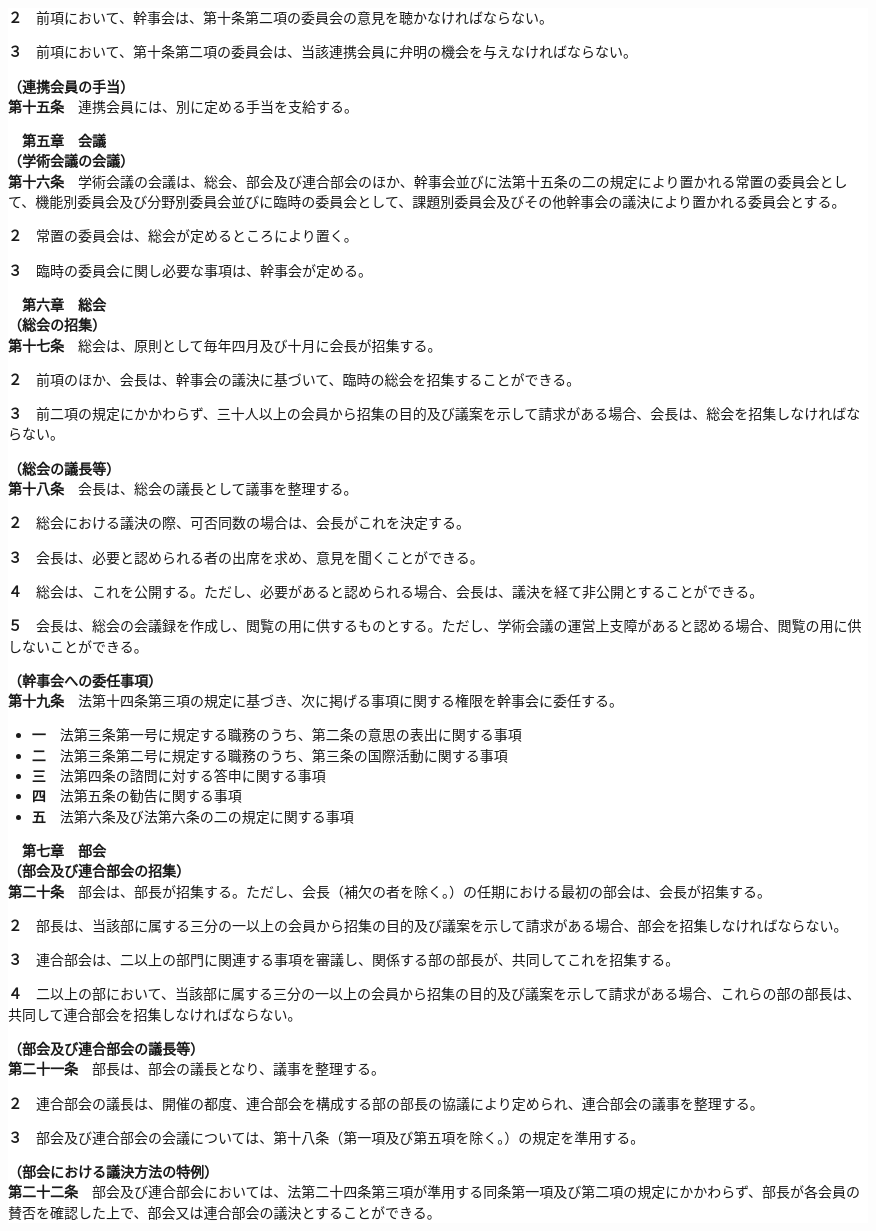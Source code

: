 **２**　前項において、幹事会は、第十条第二項の委員会の意見を聴かなければならない。  
  
**３**　前項において、第十条第二項の委員会は、当該連携会員に弁明の機会を与えなければならない。  
  
**（連携会員の手当）**  
**第十五条**　連携会員には、別に定める手当を支給する。  
  
&emsp;**第五章　会議**  
**（学術会議の会議）**  
**第十六条**　学術会議の会議は、総会、部会及び連合部会のほか、幹事会並びに法第十五条の二の規定により置かれる常置の委員会として、機能別委員会及び分野別委員会並びに臨時の委員会として、課題別委員会及びその他幹事会の議決により置かれる委員会とする。  
  
**２**　常置の委員会は、総会が定めるところにより置く。  
  
**３**　臨時の委員会に関し必要な事項は、幹事会が定める。  
  
&emsp;**第六章　総会**  
**（総会の招集）**  
**第十七条**　総会は、原則として毎年四月及び十月に会長が招集する。  
  
**２**　前項のほか、会長は、幹事会の議決に基づいて、臨時の総会を招集することができる。  
  
**３**　前二項の規定にかかわらず、三十人以上の会員から招集の目的及び議案を示して請求がある場合、会長は、総会を招集しなければならない。  
  
**（総会の議長等）**  
**第十八条**　会長は、総会の議長として議事を整理する。  
  
**２**　総会における議決の際、可否同数の場合は、会長がこれを決定する。  
  
**３**　会長は、必要と認められる者の出席を求め、意見を聞くことができる。  
  
**４**　総会は、これを公開する。ただし、必要があると認められる場合、会長は、議決を経て非公開とすることができる。  
  
**５**　会長は、総会の会議録を作成し、閲覧の用に供するものとする。ただし、学術会議の運営上支障があると認める場合、閲覧の用に供しないことができる。  
  
**（幹事会への委任事項）**  
**第十九条**　法第十四条第三項の規定に基づき、次に掲げる事項に関する権限を幹事会に委任する。  
* **一**　法第三条第一号に規定する職務のうち、第二条の意思の表出に関する事項  
* **二**　法第三条第二号に規定する職務のうち、第三条の国際活動に関する事項  
* **三**　法第四条の諮問に対する答申に関する事項  
* **四**　法第五条の勧告に関する事項  
* **五**　法第六条及び法第六条の二の規定に関する事項  
  
&emsp;**第七章　部会**  
**（部会及び連合部会の招集）**  
**第二十条**　部会は、部長が招集する。ただし、会長（補欠の者を除く。）の任期における最初の部会は、会長が招集する。  
  
**２**　部長は、当該部に属する三分の一以上の会員から招集の目的及び議案を示して請求がある場合、部会を招集しなければならない。  
  
**３**　連合部会は、二以上の部門に関連する事項を審議し、関係する部の部長が、共同してこれを招集する。  
  
**４**　二以上の部において、当該部に属する三分の一以上の会員から招集の目的及び議案を示して請求がある場合、これらの部の部長は、共同して連合部会を招集しなければならない。  
  
**（部会及び連合部会の議長等）**  
**第二十一条**　部長は、部会の議長となり、議事を整理する。  
  
**２**　連合部会の議長は、開催の都度、連合部会を構成する部の部長の協議により定められ、連合部会の議事を整理する。  
  
**３**　部会及び連合部会の会議については、第十八条（第一項及び第五項を除く。）の規定を準用する。  
  
**（部会における議決方法の特例）**  
**第二十二条**　部会及び連合部会においては、法第二十四条第三項が準用する同条第一項及び第二項の規定にかかわらず、部長が各会員の賛否を確認した上で、部会又は連合部会の議決とすることができる。  
  